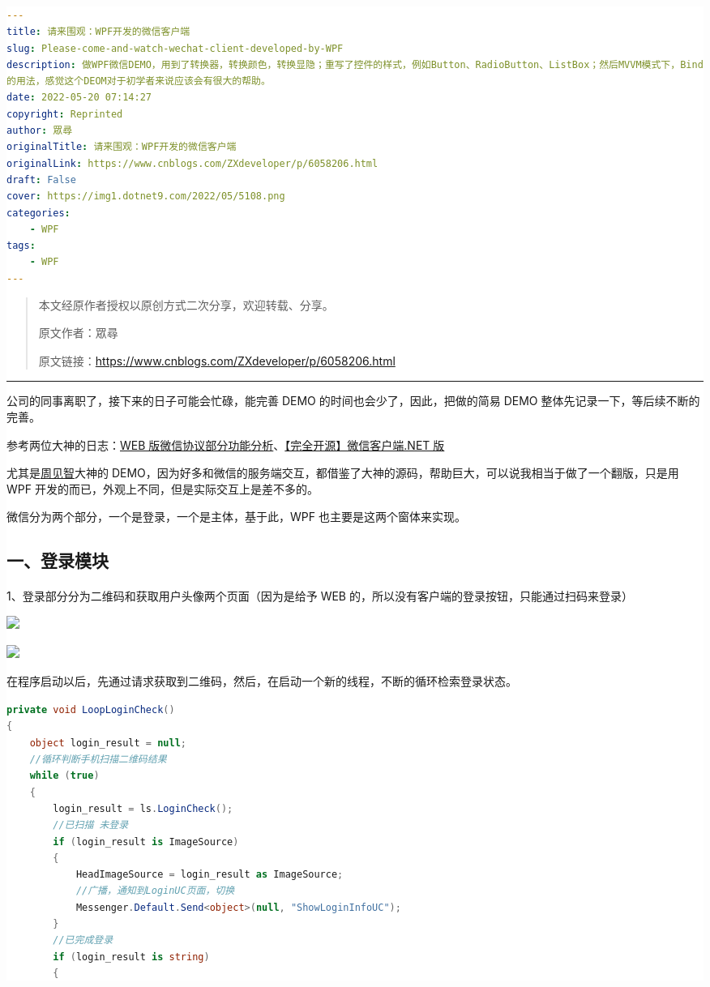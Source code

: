 ```yaml
---
title: 请来围观：WPF开发的微信客户端
slug: Please-come-and-watch-wechat-client-developed-by-WPF
description: 做WPF微信DEMO，用到了转换器，转换颜色，转换显隐；重写了控件的样式，例如Button、RadioButton、ListBox；然后MVVM模式下，Bind的用法，感觉这个DEOM对于初学者来说应该会有很大的帮助。
date: 2022-05-20 07:14:27
copyright: Reprinted
author: 眾尋
originalTitle: 请来围观：WPF开发的微信客户端
originalLink: https://www.cnblogs.com/ZXdeveloper/p/6058206.html
draft: False
cover: https://img1.dotnet9.com/2022/05/5108.png
categories: 
    - WPF
tags: 
    - WPF
---
```


> 本文经原作者授权以原创方式二次分享，欢迎转载、分享。
>
> 原文作者：眾尋
>
> 原文链接：https://www.cnblogs.com/ZXdeveloper/p/6058206.html

---

公司的同事离职了，接下来的日子可能会忙碌，能完善 DEMO 的时间也会少了，因此，把做的简易 DEMO 整体先记录一下，等后续不断的完善。

参考两位大神的日志：[WEB 版微信协议部分功能分析](http://blog.csdn.net/wonxxx/article/details/51787041)、[【完全开源】微信客户端.NET 版](http://www.cnblogs.com/xiaozhi_5638/p/4923811.html)

尤其是[周见智](http://home.cnblogs.com/u/xiaozhi_5638/)大神的 DEMO，因为好多和微信的服务端交互，都借鉴了大神的源码，帮助巨大，可以说我相当于做了一个翻版，只是用 WPF 开发的而已，外观上不同，但是实际交互上是差不多的。

微信分为两个部分，一个是登录，一个是主体，基于此，WPF 也主要是这两个窗体来实现。

## 一、登录模块

1、登录部分分为二维码和获取用户头像两个页面（因为是给予 WEB 的，所以没有客户端的登录按钮，只能通过扫码来登录）

![](https://img1.dotnet9.com/2022/05/5101.png)

![](https://img1.dotnet9.com/2022/05/5102.png)

在程序启动以后，先通过请求获取到二维码，然后，在启动一个新的线程，不断的循环检索登录状态。

```csharp
private void LoopLoginCheck()
{
    object login_result = null;
    //循环判断手机扫描二维码结果
    while (true)
    {
        login_result = ls.LoginCheck();
        //已扫描 未登录
        if (login_result is ImageSource)
        {
            HeadImageSource = login_result as ImageSource;
            //广播，通知到LoginUC页面，切换
            Messenger.Default.Send<object>(null, "ShowLoginInfoUC");
        }
        //已完成登录
        if (login_result is string)
        {
```